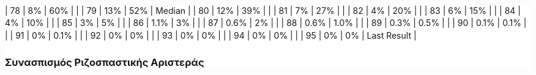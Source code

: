 | 78 | 8% | 60% |  |
| 79 | 13% | 52% | Median |
| 80 | 12% | 39% |  |
| 81 | 7% | 27% |  |
| 82 | 4% | 20% |  |
| 83 | 6% | 15% |  |
| 84 | 4% | 10% |  |
| 85 | 3% | 5% |  |
| 86 | 1.1% | 3% |  |
| 87 | 0.6% | 2% |  |
| 88 | 0.6% | 1.0% |  |
| 89 | 0.3% | 0.5% |  |
| 90 | 0.1% | 0.1% |  |
| 91 | 0% | 0.1% |  |
| 92 | 0% | 0% |  |
| 93 | 0% | 0% |  |
| 94 | 0% | 0% |  |
| 95 | 0% | 0% | Last Result |

### Συνασπισμός Ριζοσπαστικής Αριστεράς
